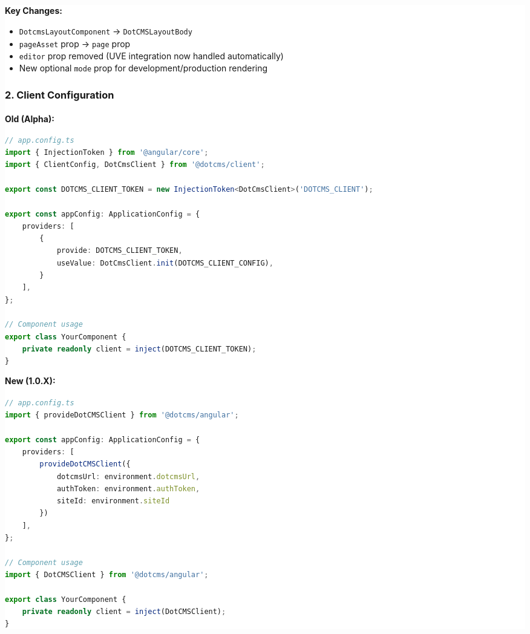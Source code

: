 **Key Changes:**
- `DotcmsLayoutComponent` → `DotCMSLayoutBody`
- `pageAsset` prop → `page` prop
- `editor` prop removed (UVE integration now handled automatically)
- New optional `mode` prop for development/production rendering

### 2. Client Configuration

**Old (Alpha):**
```typescript
// app.config.ts
import { InjectionToken } from '@angular/core';
import { ClientConfig, DotCmsClient } from '@dotcms/client';

export const DOTCMS_CLIENT_TOKEN = new InjectionToken<DotCmsClient>('DOTCMS_CLIENT');

export const appConfig: ApplicationConfig = {
    providers: [
        {
            provide: DOTCMS_CLIENT_TOKEN,
            useValue: DotCmsClient.init(DOTCMS_CLIENT_CONFIG),
        }
    ],
};

// Component usage
export class YourComponent {
    private readonly client = inject(DOTCMS_CLIENT_TOKEN);
}
```

**New (1.0.X):**
```typescript
// app.config.ts
import { provideDotCMSClient } from '@dotcms/angular';

export const appConfig: ApplicationConfig = {
    providers: [
        provideDotCMSClient({
            dotcmsUrl: environment.dotcmsUrl,
            authToken: environment.authToken,
            siteId: environment.siteId
        })
    ],
};

// Component usage
import { DotCMSClient } from '@dotcms/angular';

export class YourComponent {
    private readonly client = inject(DotCMSClient);
}
```
